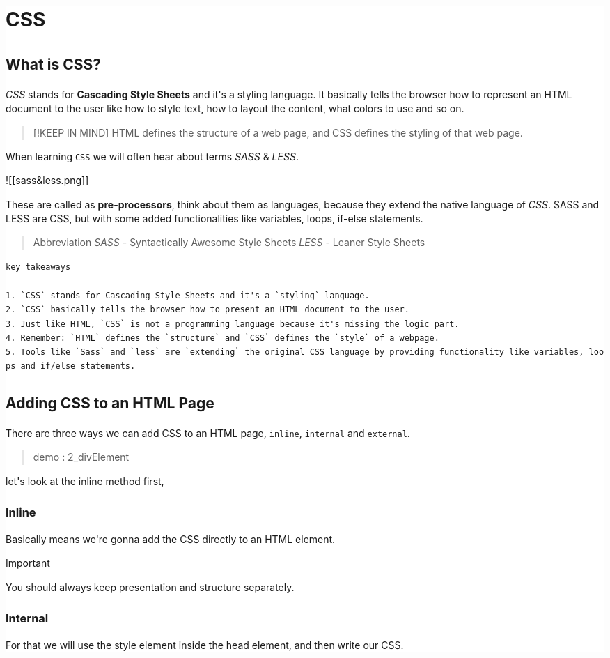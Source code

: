 
# CSS

## What is CSS?

_CSS_ stands for **Cascading Style Sheets** and it's a styling language. It basically tells the browser how to represent an HTML document to the user like how to style text, how to layout the content, what colors to use and so on.

> [!KEEP IN MIND]
> HTML defines the structure of a web page, and CSS defines the styling of that web page.

When learning `CSS` we will often hear about terms _SASS_ & _LESS_.

![[sass&less.png]]

These are called as **pre-processors**, think about them as languages, because they extend the native language of _CSS_.
SASS and LESS are CSS, but with some added functionalities like variables, loops, if-else statements.

>Abbreviation
>_SASS_ - Syntactically Awesome Style Sheets
>_LESS_ - Leaner Style Sheets

```
key takeaways

1. `CSS` stands for Cascading Style Sheets and it's a `styling` language.
2. `CSS` basically tells the browser how to present an HTML document to the user.
3. Just like HTML, `CSS` is not a programming language because it's missing the logic part.
4. Remember: `HTML` defines the `structure` and `CSS` defines the `style` of a webpage.
5. Tools like `Sass` and `less` are `extending` the original CSS language by providing functionality like variables, loops and if/else statements.
```

## Adding CSS to an HTML Page

There are three ways we can add CSS to an HTML page, `inline`, `internal` and `external`.

>demo : 2_divElement

let's look at the inline method first,

### Inline

Basically means we're gonna add the CSS directly to an HTML element.

>[!Important]
>You should always keep presentation and structure separately.

### Internal

For that we will use the style element inside the head element, and then write our CSS.
